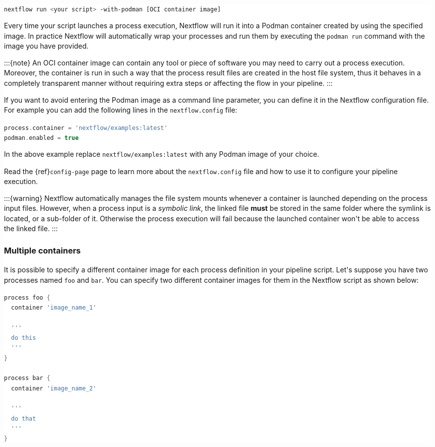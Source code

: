```bash
nextflow run <your script> -with-podman [OCI container image]
```

Every time your script launches a process execution, Nextflow will run it into a Podman container created by using the
specified image. In practice Nextflow will automatically wrap your processes and run them by executing the `podman run`
command with the image you have provided.

:::{note}
An OCI container image can contain any tool or piece of software you may need to carry out a process execution. Moreover, the
container is run in such a way that the process result files are created in the host file system, thus
it behaves in a completely transparent manner without requiring extra steps or affecting the flow in your pipeline.
:::

If you want to avoid entering the Podman image as a command line parameter, you can define it in the Nextflow configuration
file. For example you can add the following lines in the `nextflow.config` file:

```groovy
process.container = 'nextflow/examples:latest'
podman.enabled = true
```

In the above example replace `nextflow/examples:latest` with any Podman image of your choice.

Read the {ref}`config-page` page to learn more about the `nextflow.config` file and how to use it to configure
your pipeline execution.

:::{warning}
Nextflow automatically manages the file system mounts whenever a container is launched depending on the process
input files. However, when a process input is a *symbolic link*, the linked file **must** be stored
in the same folder where the symlink is located, or a sub-folder of it. Otherwise the process execution will fail because the
launched container won't be able to access the linked file.
:::

### Multiple containers

It is possible to specify a different container image for each process definition in your pipeline script. Let's
suppose you have two processes named `foo` and `bar`. You can specify two different container images for them
in the Nextflow script as shown below:

```groovy
process foo {
  container 'image_name_1'

  '''
  do this
  '''
}

process bar {
  container 'image_name_2'

  '''
  do that
  '''
}
```
